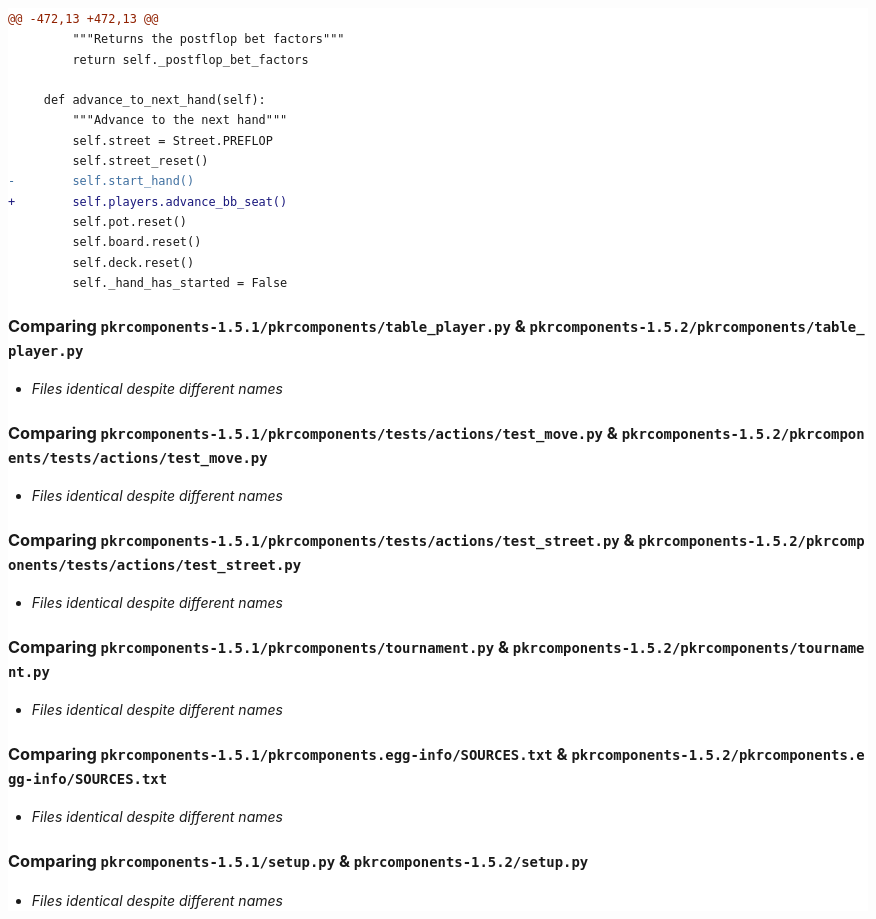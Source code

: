```diff
@@ -472,13 +472,13 @@
         """Returns the postflop bet factors"""
         return self._postflop_bet_factors
 
     def advance_to_next_hand(self):
         """Advance to the next hand"""
         self.street = Street.PREFLOP
         self.street_reset()
-        self.start_hand()
+        self.players.advance_bb_seat()
         self.pot.reset()
         self.board.reset()
         self.deck.reset()
         self._hand_has_started = False
```

### Comparing `pkrcomponents-1.5.1/pkrcomponents/table_player.py` & `pkrcomponents-1.5.2/pkrcomponents/table_player.py`

 * *Files identical despite different names*

### Comparing `pkrcomponents-1.5.1/pkrcomponents/tests/actions/test_move.py` & `pkrcomponents-1.5.2/pkrcomponents/tests/actions/test_move.py`

 * *Files identical despite different names*

### Comparing `pkrcomponents-1.5.1/pkrcomponents/tests/actions/test_street.py` & `pkrcomponents-1.5.2/pkrcomponents/tests/actions/test_street.py`

 * *Files identical despite different names*

### Comparing `pkrcomponents-1.5.1/pkrcomponents/tournament.py` & `pkrcomponents-1.5.2/pkrcomponents/tournament.py`

 * *Files identical despite different names*

### Comparing `pkrcomponents-1.5.1/pkrcomponents.egg-info/SOURCES.txt` & `pkrcomponents-1.5.2/pkrcomponents.egg-info/SOURCES.txt`

 * *Files identical despite different names*

### Comparing `pkrcomponents-1.5.1/setup.py` & `pkrcomponents-1.5.2/setup.py`

 * *Files identical despite different names*

